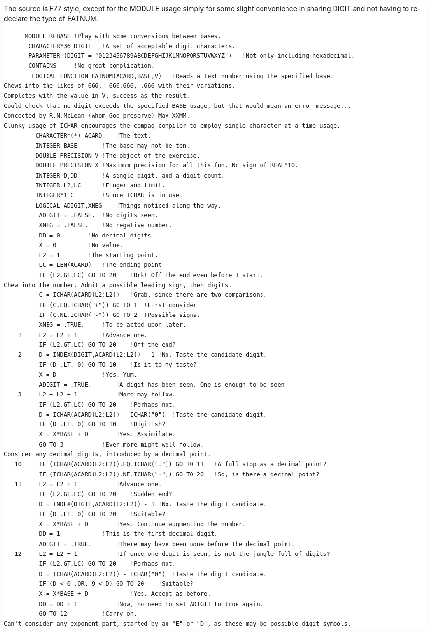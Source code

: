 The source is F77 style, except for the MODULE usage simply for some slight convenience in sharing DIGIT and not having to re-declare the type of EATNUM. 
```Fortran
      MODULE REBASE	!Play with some conversions between bases.
       CHARACTER*36 DIGIT	!A set of acceptable digit characters.
       PARAMETER (DIGIT = "0123456789ABCDEFGHIJKLMNOPQRSTUVWXYZ")	!Not only including hexadecimal.
       CONTAINS		!No great complication.
        LOGICAL FUNCTION EATNUM(ACARD,BASE,V)	!Reads a text number using the specified base.
Chews into the likes of 666, -666.666, .666 with their variations.
Completes with the value in V, success as the result.
Could check that no digit exceeds the specified BASE usage, but that would mean an error message...
Concocted by R.N.McLean (whom God preserve) May XXMM.
Clunky usage of ICHAR encourages the compaq compiler to employ single-character-at-a-time usage.
         CHARACTER*(*) ACARD	!The text.
         INTEGER BASE		!The base may not be ten.
         DOUBLE PRECISION V	!The object of the exercise.
         DOUBLE PRECISION X	!Maximum precision for all this fun. No sign of REAL*10.
         INTEGER D,DD		!A single digit. and a digit count.
         INTEGER L2,LC		!Finger and limit.
         INTEGER*1 C		!Since ICHAR is in use.
         LOGICAL ADIGIT,XNEG	!Things noticed along the way.
          ADIGIT = .FALSE.	!No digits seen.
          XNEG = .FALSE.	!No negative number.
          DD = 0		!No decimal digits.
          X = 0			!No value.
          L2 = 1		!The starting point.
          LC = LEN(ACARD)	!The ending point
          IF (L2.GT.LC) GO TO 20	!Urk! Off the end even before I start.
Chew into the number. Admit a possible leading sign, then digits.
          C = ICHAR(ACARD(L2:L2))	!Grab, since there are two comparisons.
          IF (C.EQ.ICHAR("+")) GO TO 1	!First consider
          IF (C.NE.ICHAR("-")) GO TO 2	!Possible signs.
          XNEG = .TRUE.		!To be acted upon later.
    1     L2 = L2 + 1		!Advance one.
          IF (L2.GT.LC) GO TO 20	!Off the end?
    2     D = INDEX(DIGIT,ACARD(L2:L2)) - 1	!No. Taste the candidate digit.
          IF (D .LT. 0) GO TO 10	!Is it to my taste?
          X = D				!Yes. Yum.
          ADIGIT = .TRUE.		!A digit has been seen. One is enough to be seen.
    3     L2 = L2 + 1			!More may follow.
          IF (L2.GT.LC) GO TO 20	!Perhaps not.
          D = ICHAR(ACARD(L2:L2)) - ICHAR("0")	!Taste the candidate digit.
          IF (D .LT. 0) GO TO 10	!Digitish?
          X = X*BASE + D		!Yes. Assimilate.
          GO TO 3			!Even more might well follow.
Consider any decimal digits, introduced by a decimal point.
   10     IF (ICHAR(ACARD(L2:L2)).EQ.ICHAR(".")) GO TO 11	!A full stop as a decimal point?
          IF (ICHAR(ACARD(L2:L2)).NE.ICHAR("·")) GO TO 20	!So, is there a decimal point?
   11     L2 = L2 + 1			!Advance one.
          IF (L2.GT.LC) GO TO 20	!Sudden end?
          D = INDEX(DIGIT,ACARD(L2:L2)) - 1	!No. Taste the digit candidate.
          IF (D .LT. 0) GO TO 20	!Suitable?
          X = X*BASE + D		!Yes. Continue augmenting the number.
          DD = 1			!This is the first decimal digit.
          ADIGIT = .TRUE.		!There may have been none before the decimal point.
   12     L2 = L2 + 1			!If once one digit is seen, is not the jungle full of digits?
          IF (L2.GT.LC) GO TO 20	!Perhaps not.
          D = ICHAR(ACARD(L2:L2)) - ICHAR("0")	!Taste the digit candidate.
          IF (D < 0 .OR. 9 < D) GO TO 20	!Suitable?
          X = X*BASE + D			!Yes. Accept as before.
          DD = DD + 1			!Now, no need to set ADIGIT to true again.
          GO TO 12			!Carry on.
Can't consider any exponent part, started by an "E" or "D", as these may be possible digit symbols.
```